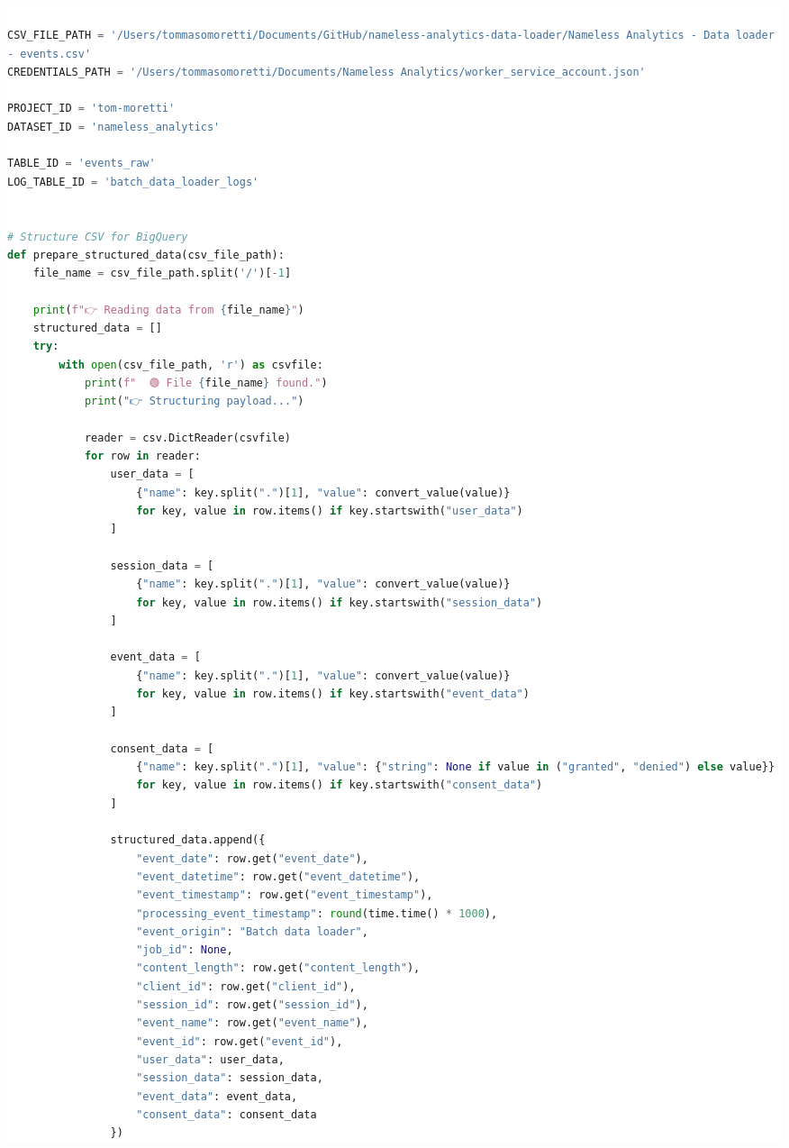```python

CSV_FILE_PATH = '/Users/tommasomoretti/Documents/GitHub/nameless-analytics-data-loader/Nameless Analytics - Data loader - events.csv'
CREDENTIALS_PATH = '/Users/tommasomoretti/Documents/Nameless Analytics/worker_service_account.json'

PROJECT_ID = 'tom-moretti'
DATASET_ID = 'nameless_analytics'

TABLE_ID = 'events_raw'
LOG_TABLE_ID = 'batch_data_loader_logs'


# Structure CSV for BigQuery
def prepare_structured_data(csv_file_path):
    file_name = csv_file_path.split('/')[-1]

    print(f"👉 Reading data from {file_name}")
    structured_data = []
    try:
        with open(csv_file_path, 'r') as csvfile:
            print(f"  🟢 File {file_name} found.")
            print("👉 Structuring payload...")

            reader = csv.DictReader(csvfile)
            for row in reader:
                user_data = [
                    {"name": key.split(".")[1], "value": convert_value(value)}
                    for key, value in row.items() if key.startswith("user_data")
                ]

                session_data = [
                    {"name": key.split(".")[1], "value": convert_value(value)}
                    for key, value in row.items() if key.startswith("session_data")
                ]

                event_data = [
                    {"name": key.split(".")[1], "value": convert_value(value)}
                    for key, value in row.items() if key.startswith("event_data")
                ]

                consent_data = [
                    {"name": key.split(".")[1], "value": {"string": None if value in ("granted", "denied") else value}}
                    for key, value in row.items() if key.startswith("consent_data")
                ]

                structured_data.append({
                    "event_date": row.get("event_date"),
                    "event_datetime": row.get("event_datetime"),
                    "event_timestamp": row.get("event_timestamp"),
                    "processing_event_timestamp": round(time.time() * 1000),
                    "event_origin": "Batch data loader",
                    "job_id": None,
                    "content_length": row.get("content_length"),
                    "client_id": row.get("client_id"),
                    "session_id": row.get("session_id"),
                    "event_name": row.get("event_name"),
                    "event_id": row.get("event_id"),
                    "user_data": user_data,
                    "session_data": session_data,
                    "event_data": event_data,
                    "consent_data": consent_data
                })
```